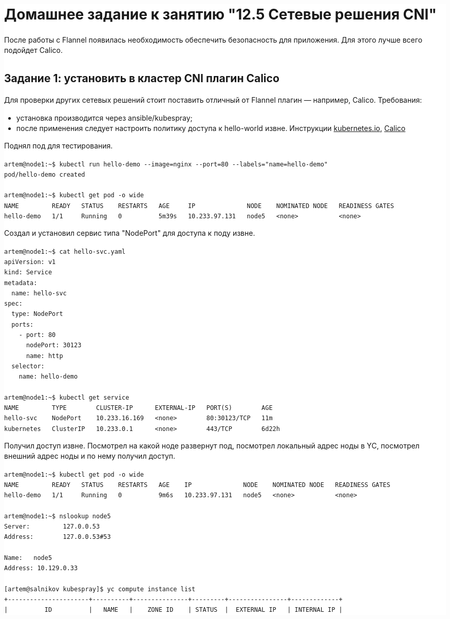 # Домашнее задание к занятию "12.5 Сетевые решения CNI"
После работы с Flannel появилась необходимость обеспечить безопасность для приложения. Для этого лучше всего подойдет Calico.
## Задание 1: установить в кластер CNI плагин Calico
Для проверки других сетевых решений стоит поставить отличный от Flannel плагин — например, Calico. Требования: 
* установка производится через ansible/kubespray;
* после применения следует настроить политику доступа к hello-world извне. Инструкции [kubernetes.io](https://kubernetes.io/docs/concepts/services-networking/network-policies/), [Calico](https://docs.projectcalico.org/about/about-network-policy)

Поднял под для тестирования.
```
artem@node1:~$ kubectl run hello-demo --image=nginx --port=80 --labels="name=hello-demo"
pod/hello-demo created

artem@node1:~$ kubectl get pod -o wide
NAME         READY   STATUS    RESTARTS   AGE     IP              NODE    NOMINATED NODE   READINESS GATES
hello-demo   1/1     Running   0          5m39s   10.233.97.131   node5   <none>           <none>
```

Создал и установил сервис типа "NodePort" для доступа к поду извне.
```
artem@node1:~$ cat hello-svc.yaml
apiVersion: v1
kind: Service
metadata:
  name: hello-svc
spec:
  type: NodePort
  ports:
    - port: 80
      nodePort: 30123
      name: http
  selector:
    name: hello-demo

artem@node1:~$ kubectl get service
NAME         TYPE        CLUSTER-IP      EXTERNAL-IP   PORT(S)        AGE
hello-svc    NodePort    10.233.16.169   <none>        80:30123/TCP   11m
kubernetes   ClusterIP   10.233.0.1      <none>        443/TCP        6d22h
```
Получил доступ извне. 
Посмотрел на какой ноде развернут под, посмотрел локальный адрес ноды в YC, посмотрел внешний адрес ноды и по нему получил доступ.

```
artem@node1:~$ kubectl get pod -o wide
NAME         READY   STATUS    RESTARTS   AGE    IP              NODE    NOMINATED NODE   READINESS GATES
hello-demo   1/1     Running   0          9m6s   10.233.97.131   node5   <none>           <none>

artem@node1:~$ nslookup node5
Server:         127.0.0.53
Address:        127.0.0.53#53

Name:   node5
Address: 10.129.0.33

[artem@salnikov kubespray]$ yc compute instance list
+----------------------+----------+---------------+---------+----------------+-------------+
|          ID          |   NAME   |    ZONE ID    | STATUS  |  EXTERNAL IP   | INTERNAL IP |
```